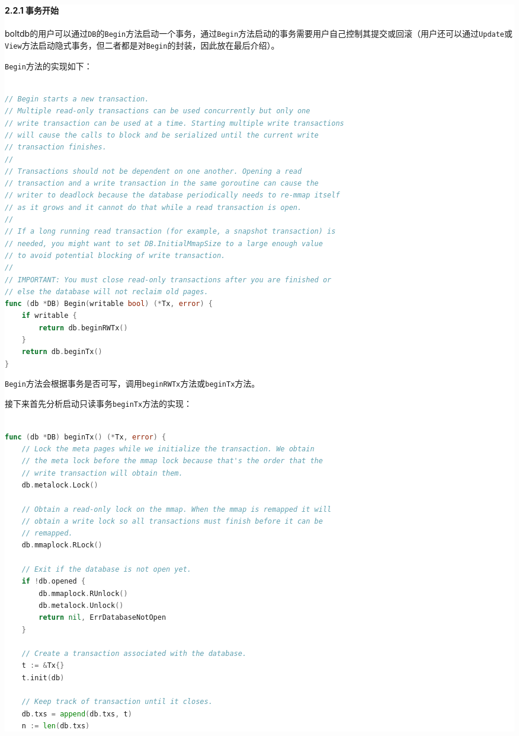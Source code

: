 #### 2.2.1 事务开始

boltdb的用户可以通过`DB`的`Begin`方法启动一个事务，通过`Begin`方法启动的事务需要用户自己控制其提交或回滚（用户还可以通过`Update`或`View`方法启动隐式事务，但二者都是对`Begin`的封装，因此放在最后介绍）。

`Begin`方法的实现如下：

```go

// Begin starts a new transaction.
// Multiple read-only transactions can be used concurrently but only one
// write transaction can be used at a time. Starting multiple write transactions
// will cause the calls to block and be serialized until the current write
// transaction finishes.
//
// Transactions should not be dependent on one another. Opening a read
// transaction and a write transaction in the same goroutine can cause the
// writer to deadlock because the database periodically needs to re-mmap itself
// as it grows and it cannot do that while a read transaction is open.
//
// If a long running read transaction (for example, a snapshot transaction) is
// needed, you might want to set DB.InitialMmapSize to a large enough value
// to avoid potential blocking of write transaction.
//
// IMPORTANT: You must close read-only transactions after you are finished or
// else the database will not reclaim old pages.
func (db *DB) Begin(writable bool) (*Tx, error) {
	if writable {
		return db.beginRWTx()
	}
	return db.beginTx()
}

```

`Begin`方法会根据事务是否可写，调用`beginRWTx`方法或`beginTx`方法。

接下来首先分析启动只读事务`beginTx`方法的实现：

```go

func (db *DB) beginTx() (*Tx, error) {
	// Lock the meta pages while we initialize the transaction. We obtain
	// the meta lock before the mmap lock because that's the order that the
	// write transaction will obtain them.
	db.metalock.Lock()

	// Obtain a read-only lock on the mmap. When the mmap is remapped it will
	// obtain a write lock so all transactions must finish before it can be
	// remapped.
	db.mmaplock.RLock()

	// Exit if the database is not open yet.
	if !db.opened {
		db.mmaplock.RUnlock()
		db.metalock.Unlock()
		return nil, ErrDatabaseNotOpen
	}

	// Create a transaction associated with the database.
	t := &Tx{}
	t.init(db)

	// Keep track of transaction until it closes.
	db.txs = append(db.txs, t)
	n := len(db.txs)
```